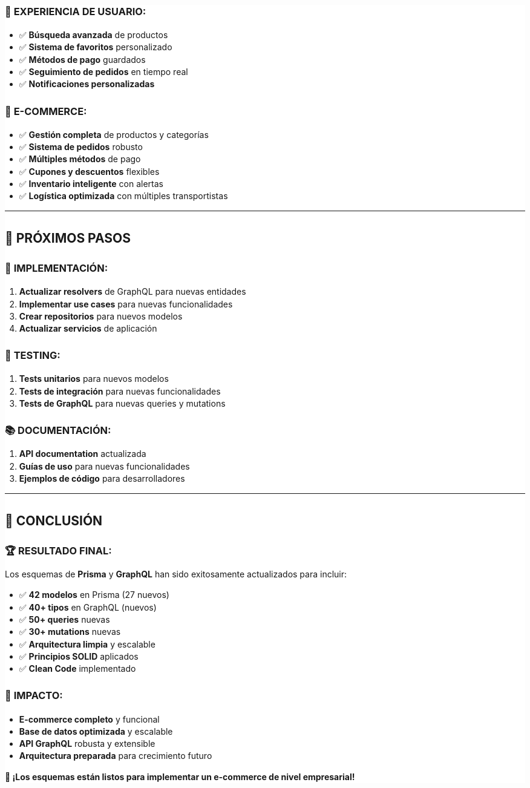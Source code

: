 ### 📱 **EXPERIENCIA DE USUARIO:**
- ✅ **Búsqueda avanzada** de productos
- ✅ **Sistema de favoritos** personalizado
- ✅ **Métodos de pago** guardados
- ✅ **Seguimiento de pedidos** en tiempo real
- ✅ **Notificaciones personalizadas**

### 🛒 **E-COMMERCE:**
- ✅ **Gestión completa** de productos y categorías
- ✅ **Sistema de pedidos** robusto
- ✅ **Múltiples métodos** de pago
- ✅ **Cupones y descuentos** flexibles
- ✅ **Inventario inteligente** con alertas
- ✅ **Logística optimizada** con múltiples transportistas

---

## 🚀 **PRÓXIMOS PASOS**

### 🔄 **IMPLEMENTACIÓN:**
1. **Actualizar resolvers** de GraphQL para nuevas entidades
2. **Implementar use cases** para nuevas funcionalidades
3. **Crear repositorios** para nuevos modelos
4. **Actualizar servicios** de aplicación

### 🧪 **TESTING:**
1. **Tests unitarios** para nuevos modelos
2. **Tests de integración** para nuevas funcionalidades
3. **Tests de GraphQL** para nuevas queries y mutations

### 📚 **DOCUMENTACIÓN:**
1. **API documentation** actualizada
2. **Guías de uso** para nuevas funcionalidades
3. **Ejemplos de código** para desarrolladores

---

## 🎉 **CONCLUSIÓN**

### 🏆 **RESULTADO FINAL:**
Los esquemas de **Prisma** y **GraphQL** han sido exitosamente actualizados para incluir:

- ✅ **42 modelos** en Prisma (27 nuevos)
- ✅ **40+ tipos** en GraphQL (nuevos)
- ✅ **50+ queries** nuevas
- ✅ **30+ mutations** nuevas
- ✅ **Arquitectura limpia** y escalable
- ✅ **Principios SOLID** aplicados
- ✅ **Clean Code** implementado

### 🚀 **IMPACTO:**
- **E-commerce completo** y funcional
- **Base de datos optimizada** y escalable
- **API GraphQL** robusta y extensible
- **Arquitectura preparada** para crecimiento futuro

**🎯 ¡Los esquemas están listos para implementar un e-commerce de nivel empresarial!**

